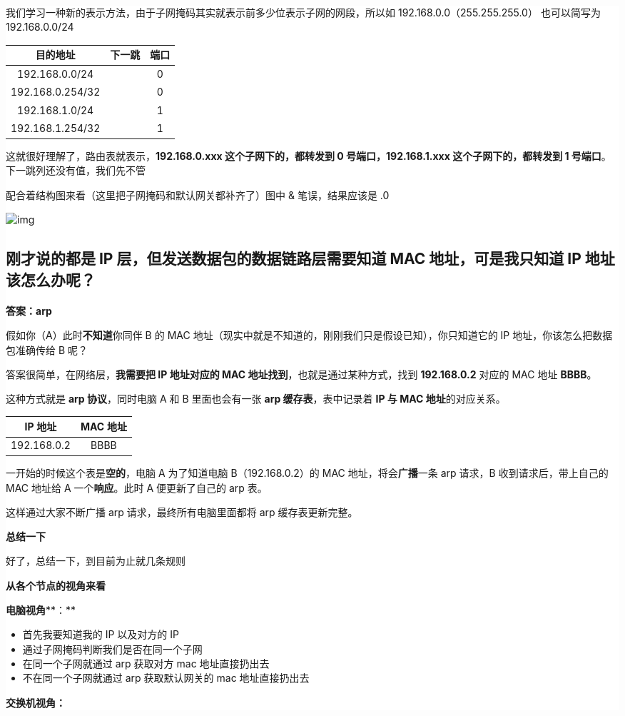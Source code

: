 我们学习一种新的表示方法，由于子网掩码其实就表示前多少位表示子网的网段，所以如 192.168.0.0（255.255.255.0） 也可以简写为 192.168.0.0/24

|     目的地址     | 下一跳 | 端口 |
| :--------------: | :----: | :--: |
|  192.168.0.0/24  |        |  0   |
| 192.168.0.254/32 |        |  0   |
|  192.168.1.0/24  |        |  1   |
| 192.168.1.254/32 |        |  1   |

这就很好理解了，路由表就表示，**192.168.0.xxx 这个子网下的，都转发到 0 号端口，192.168.1.xxx 这个子网下的，都转发到 1 号端口**。下一跳列还没有值，我们先不管

配合着结构图来看（这里把子网掩码和默认网关都补齐了）图中 & 笔误，结果应该是 .0



![img](https://mmbiz.qpic.cn/mmbiz_gif/GLeh42uInXS8pNwB4IrqPBOVibO9bMW625LJuoF7uV1GvibJSZ0pg8iaeMxycSYXRqgibJDDibL8vRftuG5tlfqjf8A/640?wx_fmt=gif)



## 刚才说的都是 IP 层，但发送数据包的数据链路层需要知道 MAC 地址，可是我只知道 IP 地址该怎么办呢？

**答案：arp**

假如你（A）此时**不知道**你同伴 B 的 MAC 地址（现实中就是不知道的，刚刚我们只是假设已知），你只知道它的 IP 地址，你该怎么把数据包准确传给 B 呢？

答案很简单，在网络层，**我需要把 IP 地址对应的 MAC 地址找到**，也就是通过某种方式，找到 **192.168.0.2** 对应的 MAC 地址 **BBBB**。

这种方式就是 **arp 协议**，同时电脑 A 和 B 里面也会有一张 **arp 缓存表**，表中记录着 **IP 与 MAC 地址**的对应关系。

|   IP 地址   | MAC 地址 |
| :---------: | :------: |
| 192.168.0.2 |   BBBB   |

一开始的时候这个表是**空的**，电脑 A 为了知道电脑 B（192.168.0.2）的 MAC 地址，将会**广播**一条 arp 请求，B 收到请求后，带上自己的 MAC 地址给 A 一个**响应**。此时 A 便更新了自己的 arp 表。

这样通过大家不断广播 arp 请求，最终所有电脑里面都将 arp 缓存表更新完整。





**总结一下**



好了，总结一下，到目前为止就几条规则

**从各个节点的视角来看**

**电脑视角****：**

- 首先我要知道我的 IP 以及对方的 IP
- 通过子网掩码判断我们是否在同一个子网
- 在同一个子网就通过 arp 获取对方 mac 地址直接扔出去
- 不在同一个子网就通过 arp 获取默认网关的 mac 地址直接扔出去

**交换机视角：**
